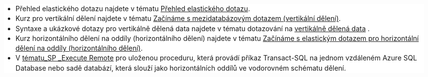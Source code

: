 * Přehled elastického dotazu najdete v tématu [Přehled elastického dotazu](sql-database-elastic-query-overview.md).
* Kurz pro vertikální dělení najdete v tématu [Začínáme s mezidatabázovým dotazem (vertikální dělení)](sql-database-elastic-query-getting-started-vertical.md).
* Syntaxe a ukázkové dotazy pro vertikálně dělená data najdete v tématu dotazování na [vertikálně dělená data](sql-database-elastic-query-vertical-partitioning.md) .
* Kurz horizontálního dělení na oddíly (horizontálního dělení) najdete v tématu [Začínáme s elastickým dotazem pro horizontální dělení na oddíly (horizontálního dělení)](sql-database-elastic-query-getting-started.md).
* V [tématu\_SP \_Execute Remote](https://msdn.microsoft.com/library/mt703714) pro uloženou proceduru, která provádí příkaz Transact-SQL na jednom vzdáleném Azure SQL Database nebo sadě databází, která slouží jako horizontálních oddílů ve vodorovném schématu dělení.


[1]: ./media/sql-database-elastic-query-horizontal-partitioning/horizontalpartitioning.png

